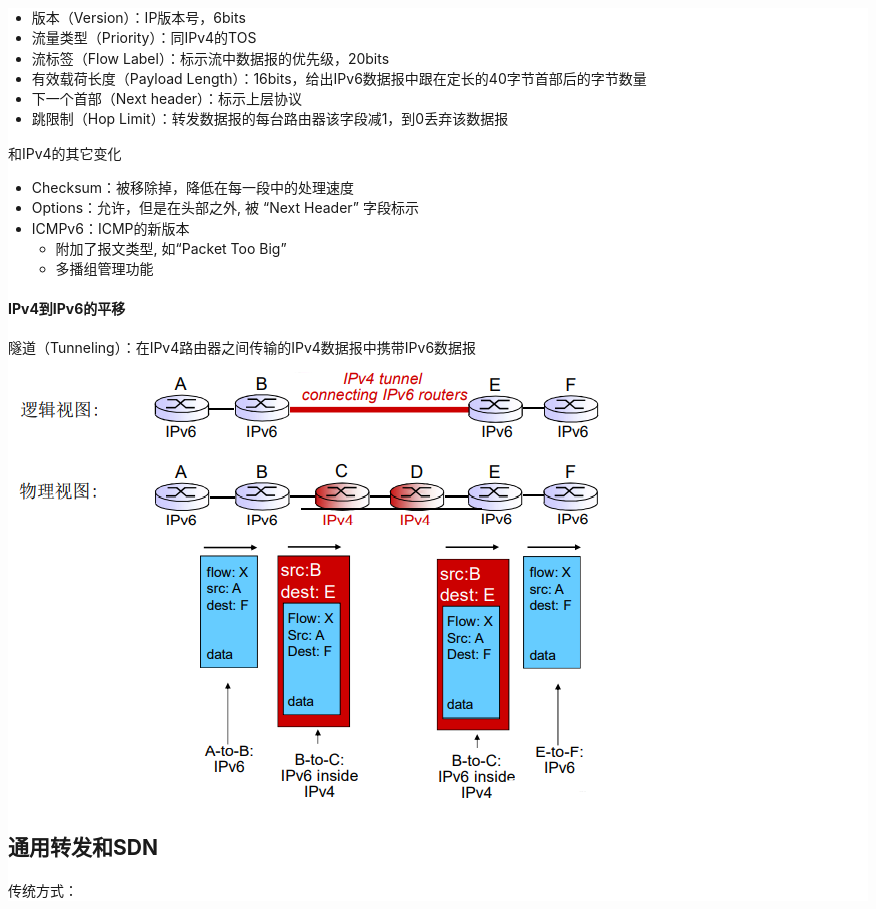 - 版本（Version）：IP版本号，6bits
- 流量类型（Priority）：同IPv4的TOS
- 流标签（Flow Label）：标示流中数据报的优先级，20bits
- 有效载荷长度（Payload Length）：16bits，给出IPv6数据报中跟在定长的40字节首部后的字节数量
- 下一个首部（Next header）：标示上层协议
- 跳限制（Hop Limit）：转发数据报的每台路由器该字段减1，到0丢弃该数据报



和IPv4的其它变化

- Checksum：被移除掉，降低在每一段中的处理速度
- Options：允许，但是在头部之外, 被 “Next  Header” 字段标示
- ICMPv6：ICMP的新版本
  - 附加了报文类型, 如“Packet Too Big”
  - 多播组管理功能





#### IPv4到IPv6的平移

隧道（Tunneling）：在IPv4路由器之间传输的IPv4数据报中携带IPv6数据报

![image-20210823171438113](网络层：数据平面/image-20210823171438113.png)







## 通用转发和SDN

传统方式：
